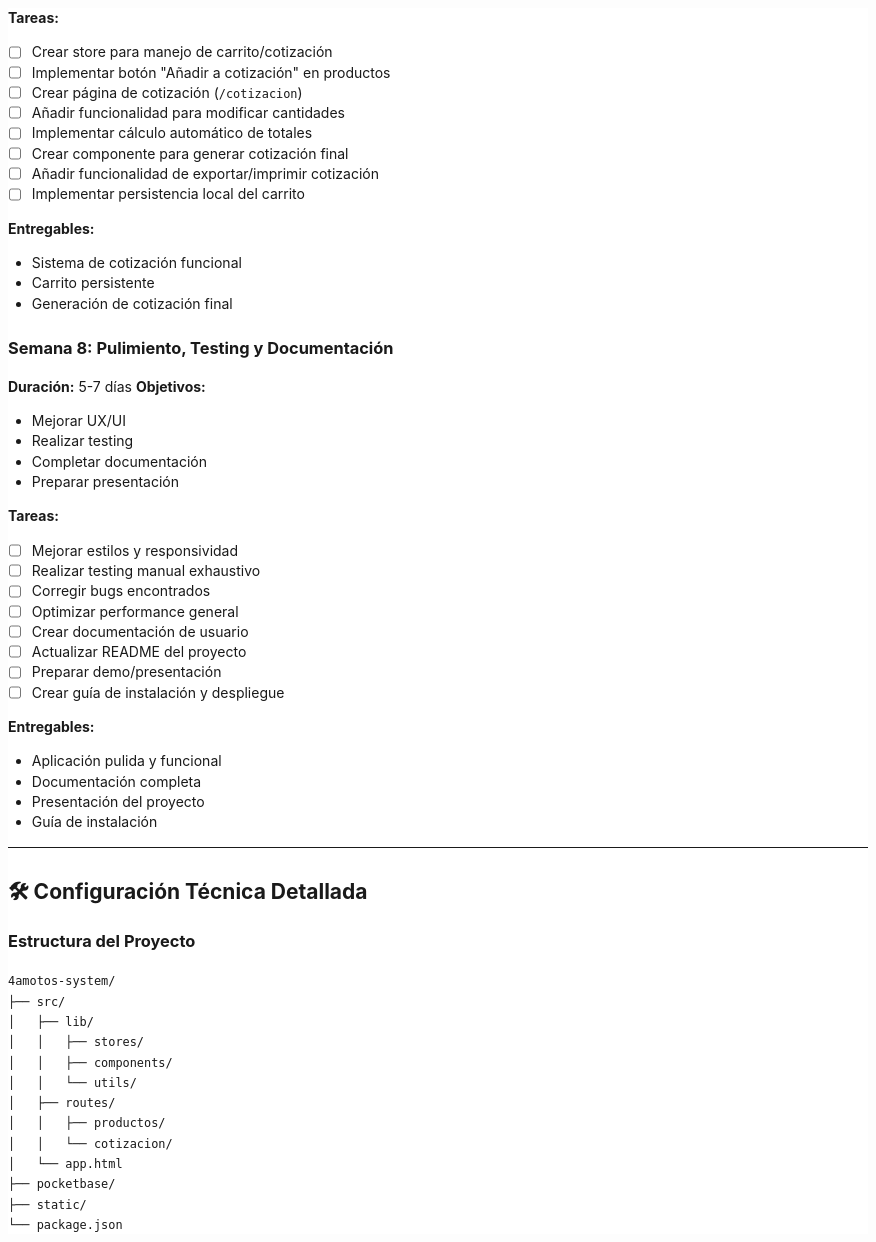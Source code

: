 **Tareas:**
- [ ] Crear store para manejo de carrito/cotización
- [ ] Implementar botón "Añadir a cotización" en productos
- [ ] Crear página de cotización (`/cotizacion`)
- [ ] Añadir funcionalidad para modificar cantidades
- [ ] Implementar cálculo automático de totales
- [ ] Crear componente para generar cotización final
- [ ] Añadir funcionalidad de exportar/imprimir cotización
- [ ] Implementar persistencia local del carrito

**Entregables:**
- Sistema de cotización funcional
- Carrito persistente
- Generación de cotización final

### Semana 8: Pulimiento, Testing y Documentación
**Duración:** 5-7 días
**Objetivos:**
- Mejorar UX/UI
- Realizar testing
- Completar documentación
- Preparar presentación

**Tareas:**
- [ ] Mejorar estilos y responsividad
- [ ] Realizar testing manual exhaustivo
- [ ] Corregir bugs encontrados
- [ ] Optimizar performance general
- [ ] Crear documentación de usuario
- [ ] Actualizar README del proyecto
- [ ] Preparar demo/presentación
- [ ] Crear guía de instalación y despliegue

**Entregables:**
- Aplicación pulida y funcional
- Documentación completa
- Presentación del proyecto
- Guía de instalación

---

## 🛠️ Configuración Técnica Detallada

### Estructura del Proyecto
```
4amotos-system/
├── src/
│   ├── lib/
│   │   ├── stores/
│   │   ├── components/
│   │   └── utils/
│   ├── routes/
│   │   ├── productos/
│   │   └── cotizacion/
│   └── app.html
├── pocketbase/
├── static/
└── package.json
```
